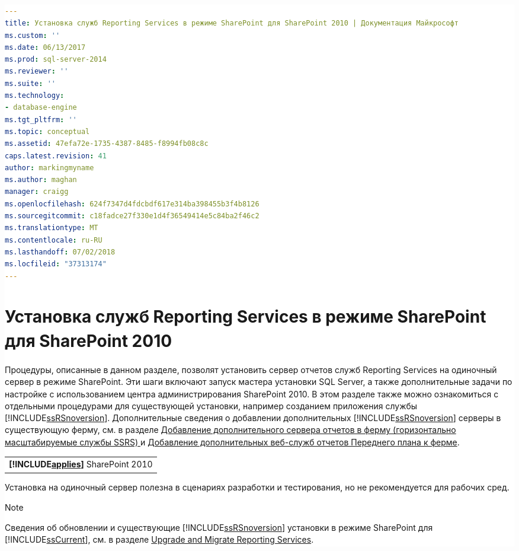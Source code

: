 ```yaml
---
title: Установка служб Reporting Services в режиме SharePoint для SharePoint 2010 | Документация Майкрософт
ms.custom: ''
ms.date: 06/13/2017
ms.prod: sql-server-2014
ms.reviewer: ''
ms.suite: ''
ms.technology:
- database-engine
ms.tgt_pltfrm: ''
ms.topic: conceptual
ms.assetid: 47efa72e-1735-4387-8485-f8994fb08c8c
caps.latest.revision: 41
author: markingmyname
ms.author: maghan
manager: craigg
ms.openlocfilehash: 624f7347d4fdcbdf617e314ba398455b3f4b8126
ms.sourcegitcommit: c18fadce27f330e1d4f36549414e5c84ba2f46c2
ms.translationtype: MT
ms.contentlocale: ru-RU
ms.lasthandoff: 07/02/2018
ms.locfileid: "37313174"
---
```

# <a name="install-reporting-services-sharepoint-mode-for-sharepoint-2010"></a>Установка служб Reporting Services в режиме SharePoint для SharePoint 2010
  Процедуры, описанные в данном разделе, позволят установить сервер отчетов служб Reporting Services на одиночный сервер в режиме SharePoint. Эти шаги включают запуск мастера установки SQL Server, а также дополнительные задачи по настройке с использованием центра администрирования SharePoint 2010. В этом разделе также можно ознакомиться с отдельными процедурами для существующей установки, например созданием приложения службы [!INCLUDE[ssRSnoversion](../../includes/ssrsnoversion-md.md)]. Дополнительные сведения о добавлении дополнительных [!INCLUDE[ssRSnoversion](../../includes/ssrsnoversion-md.md)] серверы в существующую ферму, см. в разделе [Добавление дополнительного сервера отчетов в ферму &#40;горизонтально масштабируемые службы SSRS&#41; ](../../reporting-services/install-windows/add-an-additional-report-server-to-a-farm-ssrs-scale-out.md) и [Добавление дополнительных веб-служб отчетов Переднего плана к ферме](../../reporting-services/install-windows/add-an-additional-reporting-services-web-front-end-to-a-farm.md).  
  
||  
|-|  
|**[!INCLUDE[applies](../../includes/applies-md.md)]**  SharePoint 2010|  
  
 Установка на одиночный сервер полезна в сценариях разработки и тестирования, но не рекомендуется для рабочих сред.  
  
> [!NOTE]  
>  Сведения об обновлении и существующие [!INCLUDE[ssRSnoversion](../../includes/ssrsnoversion-md.md)] установки в режиме SharePoint для [!INCLUDE[ssCurrent](../../includes/sscurrent-md.md)], см. в разделе [Upgrade and Migrate Reporting Services](../../reporting-services/install-windows/upgrade-and-migrate-reporting-services.md).  
  